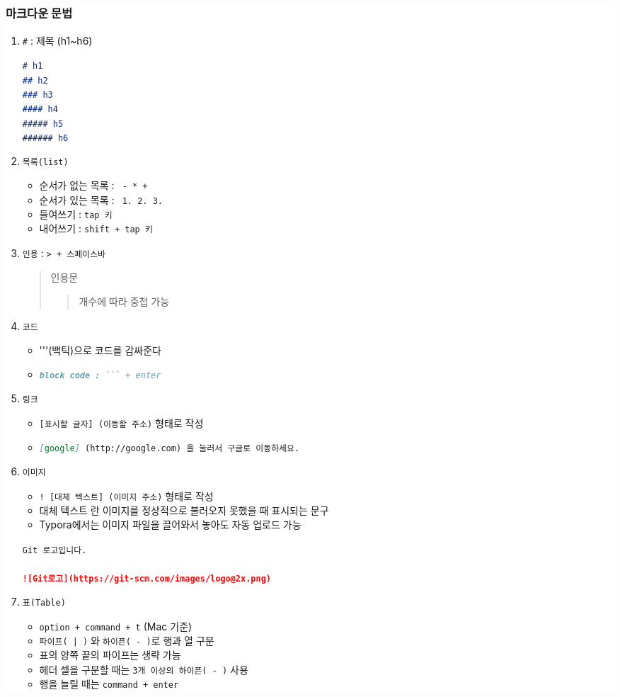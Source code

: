 ### 마크다운 문법

1. ```#``` : 제목 (h1~h6)

   ```markdown
   # h1
   ## h2
   ### h3
   #### h4
   ##### h5
   ###### h6
   ```

2. ```목록(list)```

   - 순서가 없는 목록 : ``` - * +```
   - 순서가 있는 목록 : ``` 1. 2. 3.```
   - 들여쓰기 : ```tap 키```
   - 내어쓰기 : ```shift + tap 키```

   

3. ```인용``` : ```> + 스페이스바```

   > 인용문
   >
   > > 개수에 따라 중첩 가능

   

4. ```코드```

   -  '''(백틱)으로 코드를 감싸준다

   - ``` markdown
     block code : ``` + enter
     ```

5. ```링크```

   - ```[표시할 글자] (이동할 주소)``` 형태로 작성

   - ``` markdown
     [google] (http://google.com) 을 눌러서 구글로 이동하세요.
     ```

6. ```이미지```

   - ```! [대체 텍스트] (이미지 주소)``` 형태로 작성
   -  대체 텍스트 란 이미지를 정상적으로 불러오지 못했을 때 표시되는 문구
   - Typora에서는 이미지 파일을 끌어와서 놓아도 자동 업로드 가능

   ```markdown
   Git 로고입니다.
   
   ![Git로고](https://git-scm.com/images/logo@2x.png)
   ```

7. ```표(Table)```

   - ```option + command + t``` (Mac 기준)
   - ```파이프( | )``` 와 ```하이픈( - )```로 행과 열 구분
   - 표의 양쪽 끝의 파이프는 생략 가능
   - 헤더 셀을 구분할 때는 ```3개 이상의 하이픈( - )``` 사용
   - 행을 늘릴 때는 ```command + enter``` 
